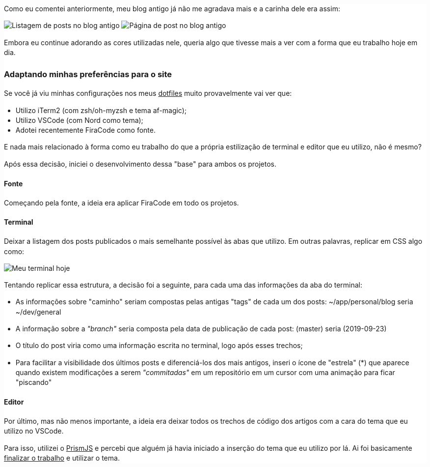 Como eu comentei anteriormente, meu blog antigo já não me agradava mais e a carinha dele era assim:

![Listagem de posts no blog antigo](/images/2020-02-26.refatorei-o-blog/blog-antigo-listagem.jpg)
![Página de post no blog antigo](/images/2020-02-26.refatorei-o-blog/blog-antigo-post.jpg)

Embora eu continue adorando as cores utilizadas nele, queria algo que tivesse mais a ver com a forma que eu trabalho hoje em dia.

### Adaptando minhas preferências para o site

Se você já viu minhas configurações nos meus <a href="https://github.com/gabrieluizramos/dotfiles" target="_blank">dotfiles</a> muito provavelmente vai ver que:

- Utilizo iTerm2 (com zsh/oh-myzsh e tema af-magic);
- Utilizo VSCode (com Nord como tema);
- Adotei recentemente FiraCode como fonte.

E nada mais relacionado à forma como eu trabalho do que a própria estilização de terminal e editor que eu utilizo, não é mesmo?

Após essa decisão, iniciei o desenvolvimento dessa "base" para ambos os projetos.

#### Fonte
Começando pela fonte, a ideia era aplicar FiraCode em todo os projetos.

#### Terminal
Deixar a listagem dos posts publicados o mais semelhante possível às abas que utilizo. Em outras palavras, replicar em CSS algo como:

![Meu terminal hoje](/images/2020-02-26.refatorei-o-blog/terminal.jpg)

Tentando replicar essa estrutura, a decisão foi a seguinte, para cada uma das informações da aba do terminal:
- As informações sobre "caminho" seriam compostas pelas antigas "tags" de cada um dos posts:
<span class="terminal-blue-default">~/app/personal/blog</span> seria <span class="terminal-blue-default">~/dev/general</span>

- A informação sobre a *"branch"* seria composta pela data de publicação de cada post:
<span class="terminal-green"><span class="terminal-blue-light">(</span>master<span class="terminal-blue-light">)</span></span> seria <span class="terminal-green"><span class="terminal-blue-light">(</span>2019-09-23<span class="terminal-blue-light">)</span></span>
- O título do post viria como uma informação escrita no terminal, logo após esses trechos;
- Para facilitar a visibilidade dos últimos posts e diferenciá-los dos mais antigos, inseri o ícone de "estrela" (<span class="terminal-yellow">\*</span>) que aparece quando existem modificações a serem *"commitadas"* em um repositório em um cursor com uma animação para ficar "piscando"<span class="cursor">&nbsp;</span>

#### Editor
Por último, mas não menos importante, a ideia era deixar todos os trechos de código dos artigos com a cara do tema que eu utilizo no VSCode.

Para isso, utilizei o <a href="https://github.com/PrismJS/prism" target="_blank">PrismJS</a> e percebi que alguém já havia iniciado a inserção do tema que eu utilizo por lá. Ai foi basicamente <a href="https://github.com/PrismJS/prism-themes/pull/94" target="_blank"> finalizar o trabalho</a> e utilizar o tema.
